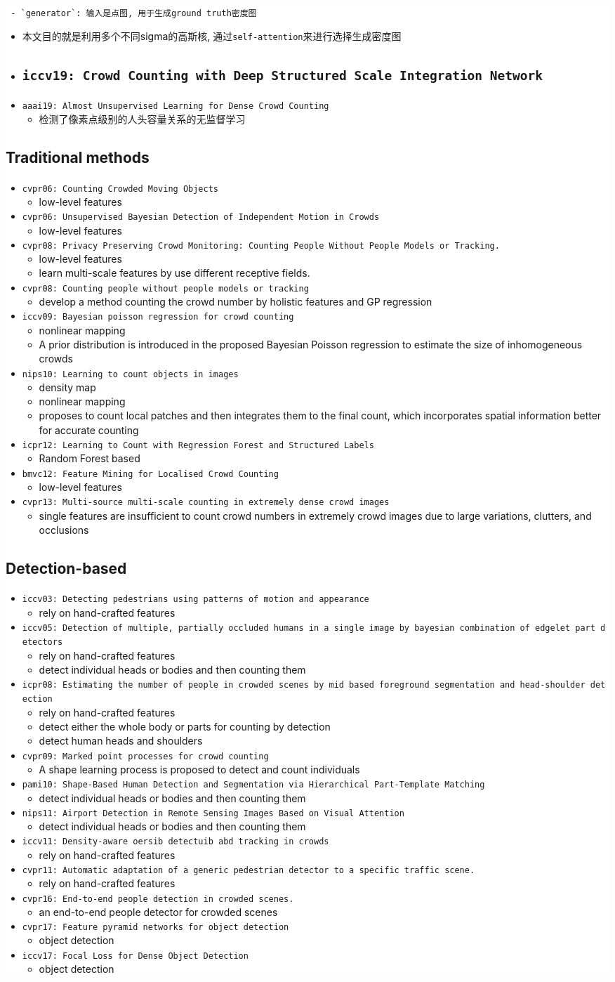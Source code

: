      - `generator`: 输入是点图, 用于生成ground truth密度图
   - 本文目的就是利用多个不同sigma的高斯核, 通过`self-attention`来进行选择生成密度图
- `iccv19: Crowd Counting with Deep Structured Scale Integration Network`
   -
- `aaai19: Almost Unsupervised Learning for Dense Crowd Counting`
   - 检测了像素点级别的人头容量关系的无监督学习

## Traditional methods
 - `cvpr06: Counting Crowded Moving Objects`
   - low-level features
 - `cvpr06: Unsupervised Bayesian Detection of Independent Motion in Crowds`
   - low-level features
 - `cvpr08: Privacy Preserving Crowd Monitoring: Counting People Without People Models or Tracking.`
   - low-level features
   - learn multi-scale features by use different receptive fields.
 - `cvpr08: Counting people without people models or tracking`
   - develop a method counting the crowd number by holistic features and GP regression
 - `iccv09: Bayesian poisson regression for crowd counting`
   - nonlinear mapping
   - A prior distribution is introduced in the proposed Bayesian Poisson regression to estimate the size of inhomogeneous crowds
 - `nips10: Learning to count objects in images`
   - density map
   - nonlinear mapping
   - proposes to count local patches and then integrates them to the final count, which incorporates spatial information better for accurate counting
 - `icpr12: Learning to Count with Regression Forest and Structured Labels`
   - Random Forest based
 - `bmvc12: Feature Mining for Localised Crowd Counting`
   - low-level features
 - `cvpr13: Multi-source multi-scale counting in extremely dense crowd images`
   - single features are insufficient to count crowd numbers in extremely crowd images due to large variations, clutters, and occlusions

## Detection-based
 - `iccv03: Detecting pedestrians using patterns of motion and appearance`
   - rely on hand-crafted features
 - `iccv05: Detection of multiple, partially occluded humans in a single image by bayesian combination of edgelet part detectors`
   - rely on hand-crafted features
   - detect individual heads or bodies and then counting them
 - `icpr08: Estimating the number of people in crowded scenes by mid based foreground segmentation and head-shoulder detection`
   - rely on hand-crafted features
   - detect either the whole body or parts for counting by detection
   - detect human heads and shoulders
 - `cvpr09: Marked point processes for crowd counting`
   - A shape learning process is proposed to detect and count individuals
 - `pami10: Shape-Based Human Detection and Segmentation via Hierarchical Part-Template Matching`
   - detect individual heads or bodies and then counting them
 - `nips11: Airport Detection in Remote Sensing Images Based on Visual Attention`
   - detect individual heads or bodies and then counting them
 - `iccv11: Density-aware oersib detectuib abd tracking in crowds`
   - rely on hand-crafted features
 - `cvpr11: Automatic adaptation of a generic pedestrian detector to a specific traffic scene.`
   - rely on hand-crafted features
 - `cvpr16: End-to-end people detection in crowded scenes.`
   - an end-to-end people detector for crowded scenes
 - `cvpr17: Feature pyramid networks for object detection`
   - object detection
 - `iccv17: Focal Loss for Dense Object Detection`
   - object detection
